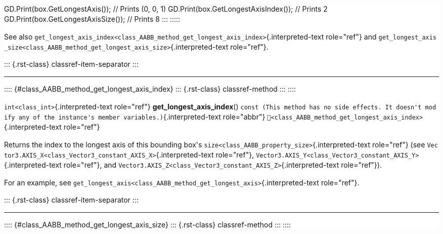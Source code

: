 GD.Print(box.GetLongestAxis()); // Prints (0, 0, 1)
GD.Print(box.GetLongestAxisIndex()); // Prints 2
GD.Print(box.GetLongestAxisSize()); // Prints 8
:::
:::::

See also
`get_longest_axis_index<class_AABB_method_get_longest_axis_index>`{.interpreted-text
role="ref"} and
`get_longest_axis_size<class_AABB_method_get_longest_axis_size>`{.interpreted-text
role="ref"}.

::: {.rst-class}
classref-item-separator
:::

------------------------------------------------------------------------

:::: {#class_AABB_method_get_longest_axis_index}
::: {.rst-class}
classref-method
:::
::::

`int<class_int>`{.interpreted-text role="ref"}
**get_longest_axis_index**()
`const (This method has no side effects. It doesn't modify any of the instance's member variables.)`{.interpreted-text
role="abbr"}
`🔗<class_AABB_method_get_longest_axis_index>`{.interpreted-text
role="ref"}

Returns the index to the longest axis of this bounding box\'s
`size<class_AABB_property_size>`{.interpreted-text role="ref"} (see
`Vector3.AXIS_X<class_Vector3_constant_AXIS_X>`{.interpreted-text
role="ref"},
`Vector3.AXIS_Y<class_Vector3_constant_AXIS_Y>`{.interpreted-text
role="ref"}, and
`Vector3.AXIS_Z<class_Vector3_constant_AXIS_Z>`{.interpreted-text
role="ref"}).

For an example, see
`get_longest_axis<class_AABB_method_get_longest_axis>`{.interpreted-text
role="ref"}.

::: {.rst-class}
classref-item-separator
:::

------------------------------------------------------------------------

:::: {#class_AABB_method_get_longest_axis_size}
::: {.rst-class}
classref-method
:::
::::
